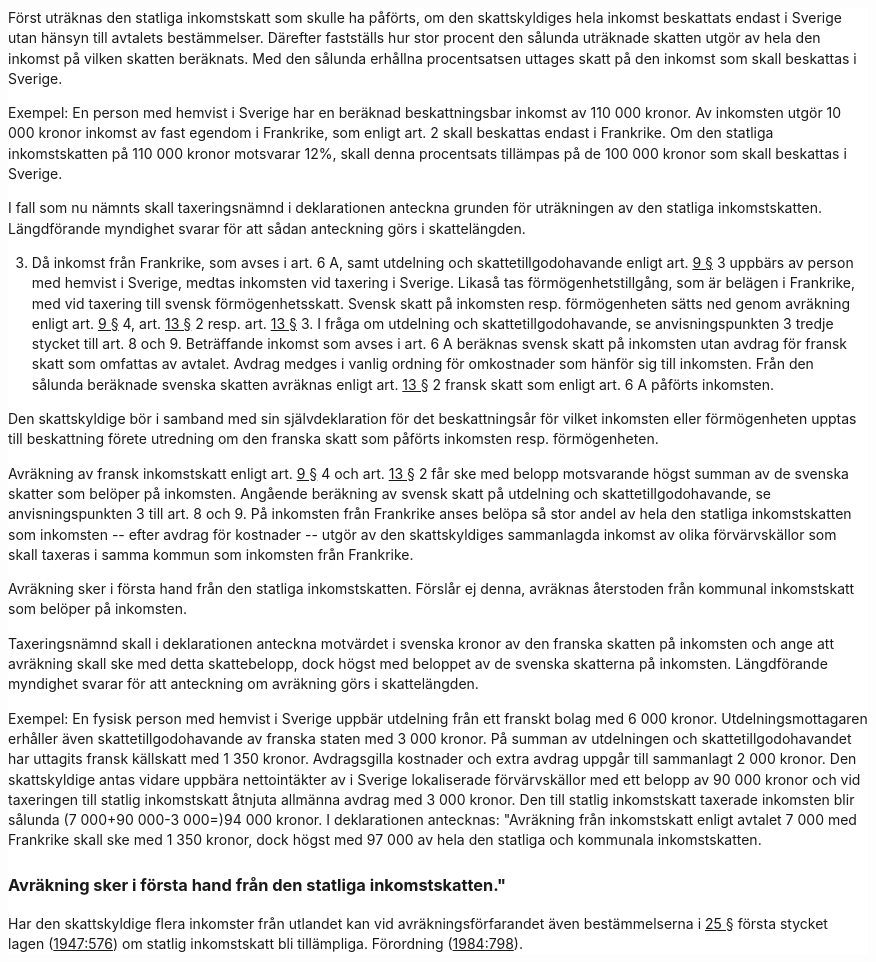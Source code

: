 Först uträknas den statliga inkomstskatt som skulle ha påförts, om den skattskyldiges hela inkomst beskattats endast i Sverige utan hänsyn till avtalets bestämmelser. Därefter fastställs hur stor procent den sålunda uträknade skatten utgör av hela den inkomst på vilken skatten beräknats. Med den sålunda erhållna procentsatsen uttages skatt på den inkomst som skall beskattas i Sverige.

Exempel: En person med hemvist i Sverige har en beräknad beskattningsbar inkomst av 110 000 kronor. Av inkomsten utgör 10 000 kronor inkomst av fast egendom i Frankrike, som enligt art. 2 skall beskattas endast i Frankrike. Om den statliga inkomstskatten på 110 000 kronor motsvarar 12%, skall denna procentsats tillämpas på de 100 000 kronor som skall beskattas i Sverige.

I fall som nu nämnts skall taxeringsnämnd i deklarationen anteckna grunden för uträkningen av den statliga inkomstskatten. Längdförande myndighet svarar för att sådan anteckning görs i skattelängden.

3. Då inkomst från Frankrike, som avses i art. 6 A, samt utdelning och skattetillgodohavande enligt art. [9 §](#9) 3 uppbärs av person med hemvist i Sverige, medtas inkomsten vid taxering i Sverige. Likaså tas förmögenhetstillgång, som är belägen i Frankrike, med vid taxering till svensk förmögenhetsskatt. Svensk skatt på inkomsten resp. förmögenheten sätts ned genom avräkning enligt art. [9 §](#9) 4, art. [13 §](#13) 2 resp. art. [13 §](#13) 3. I fråga om utdelning och skattetillgodohavande, se anvisningspunkten 3 tredje stycket till art. 8 och 9. Beträffande inkomst som avses i art. 6 A beräknas svensk skatt på inkomsten utan avdrag för fransk skatt som omfattas av avtalet. Avdrag medges i vanlig ordning för omkostnader som hänför sig till inkomsten. Från den sålunda beräknade svenska skatten avräknas enligt art. [13 §](#13) 2 fransk skatt som enligt art. 6 A påförts inkomsten.

Den skattskyldige bör i samband med sin självdeklaration för det beskattningsår för vilket inkomsten eller förmögenheten upptas till beskattning förete utredning om den franska skatt som påförts inkomsten resp. förmögenheten.

Avräkning av fransk inkomstskatt enligt art. [9 §](#9) 4 och art. [13 §](#13) 2 får ske med belopp motsvarande högst summan av de svenska skatter som belöper på inkomsten. Angående beräkning av svensk skatt på utdelning och skattetillgodohavande, se anvisningspunkten 3 till art. 8 och 9. På inkomsten från Frankrike anses belöpa så stor andel av hela den statliga inkomstskatten som inkomsten -- efter avdrag för kostnader -- utgör av den skattskyldiges sammanlagda inkomst av olika förvärvskällor som skall taxeras i samma kommun som inkomsten från Frankrike.

Avräkning sker i första hand från den statliga inkomstskatten. Förslår ej denna, avräknas återstoden från kommunal inkomstskatt som belöper på inkomsten.

Taxeringsnämnd skall i deklarationen anteckna motvärdet i svenska kronor av den franska skatten på inkomsten och ange att avräkning skall ske med detta skattebelopp, dock högst med beloppet av de svenska skatterna på inkomsten. Längdförande myndighet svarar för att anteckning om avräkning görs i skattelängden.

Exempel: En fysisk person med hemvist i Sverige uppbär utdelning från ett franskt bolag med 6 000 kronor. Utdelningsmottagaren erhåller även skattetillgodohavande av franska staten med 3 000 kronor. På summan av utdelningen och skattetillgodohavandet har uttagits fransk källskatt med 1 350 kronor. Avdragsgilla kostnader och extra avdrag uppgår till sammanlagt 2 000 kronor. Den skattskyldige antas vidare uppbära nettointäkter av i Sverige lokaliserade förvärvskällor med ett belopp av 90 000 kronor och vid taxeringen till statlig inkomstskatt åtnjuta allmänna avdrag med 3 000 kronor. Den till statlig inkomstskatt taxerade inkomsten blir sålunda (7 000+90 000-3 000=)94 000 kronor. I deklarationen antecknas: "Avräkning från inkomstskatt enligt avtalet 7 000 med Frankrike skall ske med 1 350 kronor, dock högst med 97 000 av hela den statliga och kommunala inkomstskatten.

### Avräkning sker i första hand från den statliga inkomstskatten."

Har den skattskyldige flera inkomster från utlandet kan vid avräkningsförfarandet även bestämmelserna i [25 §](#25) första stycket lagen ([1947:576](https://selex.se/eli/sfs/1947/576)) om statlig inkomstskatt bli tillämpliga. Förordning ([1984:798](https://selex.se/eli/sfs/1984/798)).